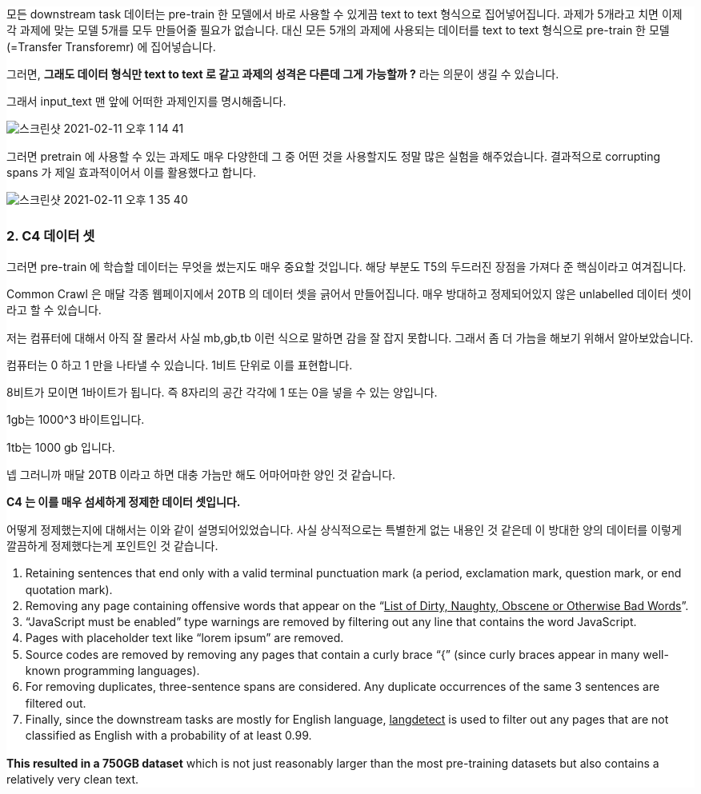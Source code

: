 모든 downstream task 데이터는 pre-train 한 모델에서 바로 사용할 수 있게끔 text to text 형식으로 집어넣어집니다. 과제가 5개라고 치면 이제 각 과제에 맞는 모델 5개를 모두 만들어줄 필요가 없습니다. 대신 모든 5개의 과제에 사용되는 데이터를 text to text 형식으로 pre-train 한 모델(=Transfer Transforemr) 에 집어넣습니다.

그러면, **그래도 데이터 형식만 text to text 로 같고 과제의 성격은 다른데 그게 가능할까 ?** 라는 의문이 생길 수 있습니다. 

그래서 input_text 맨 앞에 어떠한 과제인지를 명시해줍니다. 

![스크린샷 2021-02-11 오후 1 14 41](https://user-images.githubusercontent.com/67775336/107601982-8e527080-6c6b-11eb-9b99-312bce0abfbc.png)

그러면 pretrain 에 사용할 수 있는 과제도 매우 다양한데 그 중 어떤 것을 사용할지도 정말 많은 실험을 해주었습니다. 결과적으로 corrupting spans 가 제일 효과적이어서 이를 활용했다고 합니다. 

![스크린샷 2021-02-11 오후 1 35 40](https://user-images.githubusercontent.com/67775336/107602862-484adc00-6c6e-11eb-84e5-c92c7aeebb6d.png)

### 2. C4 데이터 셋

그러면 pre-train 에 학습할 데이터는 무엇을 썼는지도 매우 중요할 것입니다. 해당 부분도 T5의 두드러진 장점을 가져다 준 핵심이라고 여겨집니다. 

Common Crawl 은 매달 각종 웹페이지에서 20TB 의 데이터 셋을 긁어서 만들어집니다. 매우 방대하고 정제되어있지 않은 unlabelled 데이터 셋이라고 할 수 있습니다. 

저는 컴퓨터에 대해서 아직 잘 몰라서 사실 mb,gb,tb 이런 식으로 말하면 감을 잘 잡지 못합니다. 그래서 좀 더 가늠을 해보기 위해서 알아보았습니다. 

컴퓨터는 0 하고 1 만을 나타낼 수 있습니다. 1비트 단위로 이를 표현합니다.

8비트가 모이면 1바이트가 됩니다. 즉 8자리의 공간 각각에 1 또는 0을 넣을 수 있는 양입니다. 

1gb는 1000^3 바이트입니다. 

1tb는 1000 gb 입니다. 

넵 그러니까 매달 20TB 이라고 하면 대충 가늠만 해도 어마어마한 양인 것 같습니다. 

**C4 는 이를 매우 섬세하게 정제한 데이터 셋입니다.** 

어떻게 정제했는지에 대해서는 이와 같이 설명되어있었습니다. 사실 상식적으로는 특별한게 없는 내용인 것 같은데 이 방대한 양의 데이터를 이렇게 깔끔하게 정제했다는게 포인트인 것 같습니다. 

1. Retaining sentences that end only with a valid terminal punctuation mark (a period, exclamation mark, question mark, or end quotation mark).
2. Removing any page containing offensive words that appear on the “[List of Dirty, Naughty, Obscene or Otherwise Bad Words](https://github.com/LDNOOBW/List-of-Dirty-Naughty-Obscene-and-Otherwise-Bad-Words)”.
3. “JavaScript must be enabled” type warnings are removed by filtering out any line that contains the word JavaScript.
4. Pages with placeholder text like “lorem ipsum” are removed.
5. Source codes are removed by removing any pages that contain a curly brace “{” (since curly braces appear in many well-known programming languages).
6. For removing duplicates, three-sentence spans are considered. Any duplicate occurrences of the same 3 sentences are filtered out.
7. Finally, since the downstream tasks are mostly for English language, [langdetect](https://pypi.org/project/langdetect/) is used to filter out any pages that are not classified as English with a probability of at least 0.99.

**This resulted in a 750GB dataset** which is not just reasonably larger than the most pre-training datasets but also contains a relatively very clean text.
